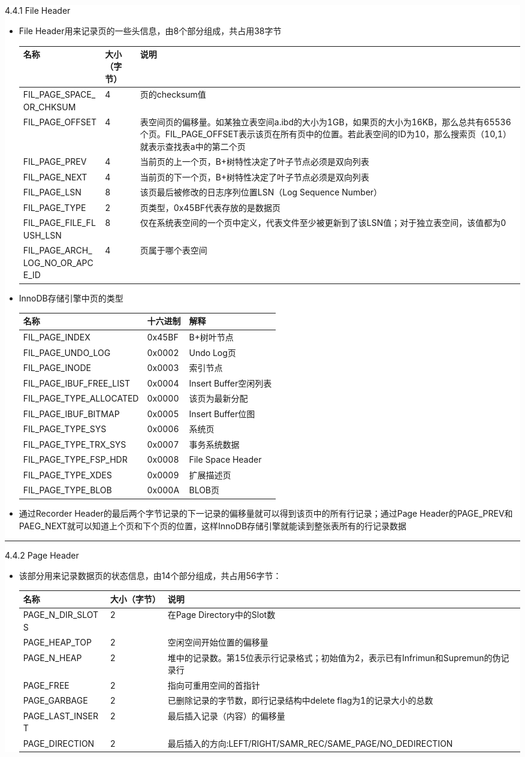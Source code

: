 4.4.1 File Header

* File Header用来记录页的一些头信息，由8个部分组成，共占用38字节

  | 名称                              | 大小（字节） | 说明                                       |
  | ------------------------------- | ------ | ---------------------------------------- |
  | FIL_PAGE_SPACE_OR_CHKSUM        | 4      | 页的checksum值                              |
  | FIL_PAGE_OFFSET                 | 4      | 表空间页的偏移量。如某独立表空间a.ibd的大小为1GB，如果页的大小为16KB，那么总共有65536个页。FIL_PAGE_OFFSET表示该页在所有页中的位置。若此表空间的ID为10，那么搜索页（10,1）就表示查找表a中的第二个页 |
  | FIL_PAGE_PREV                   | 4      | 当前页的上一个页，B+树特性决定了叶子节点必须是双向列表             |
  | FIL_PAGE_NEXT                   | 4      | 当前页的下一个页，B+树特性决定了叶子节点必须是双向列表             |
  | FIL_PAGE_LSN                    | 8      | 该页最后被修改的日志序列位置LSN（Log Sequence Number）   |
  | FIL_PAGE_TYPE                   | 2      | 页类型，0x45BF代表存放的是数据页                      |
  | FIL_PAGE_FILE_FLUSH_LSN         | 8      | 仅在系统表空间的一个页中定义，代表文件至少被更新到了该LSN值；对于独立表空间，该值都为0 |
  | FIL_PAGE_ARCH_LOG_NO_OR_APCE_ID | 4      | 页属于哪个表空间                                 |


* InnoDB存储引擎中页的类型

  | 名称                      | 十六进制   | 解释                |
  | ----------------------- | ------ | ----------------- |
  | FIL_PAGE_INDEX          | 0x45BF | B+树叶节点            |
  | FIL_PAGE_UNDO_LOG       | 0x0002 | Undo Log页         |
  | FIL_PAGE_INODE          | 0x0003 | 索引节点              |
  | FIL_PAGE_IBUF_FREE_LIST | 0x0004 | Insert Buffer空闲列表 |
  | FIL_PAGE_TYPE_ALLOCATED | 0x0000 | 该页为最新分配           |
  | FIL_PAGE_IBUF_BITMAP    | 0x0005 | Insert Buffer位图   |
  | FIL_PAGE_TYPE_SYS       | 0x0006 | 系统页               |
  | FIL_PAGE_TYPE_TRX_SYS   | 0x0007 | 事务系统数据            |
  | FIL_PAGE_TYPE_FSP_HDR   | 0x0008 | File Space Header |
  | FIL_PAGE_TYPE_XDES      | 0x0009 | 扩展描述页             |
  | FIL_PAGE_TYPE_BLOB      | 0x000A | BLOB页             |

* 通过Recorder Header的最后两个字节记录的下一记录的偏移量就可以得到该页中的所有行记录；通过Page Header的PAGE_PREV和PAEG_NEXT就可以知道上个页和下个页的位置，这样InnoDB存储引擎就能读到整张表所有的行记录数据

---

4.4.2 Page Header

* 该部分用来记录数据页的状态信息，由14个部分组成，共占用56字节：

  | 名称                | 大小（字节） | 说明                                       |
  | ----------------- | ------ | ---------------------------------------- |
  | PAGE_N_DIR_SLOTS  | 2      | 在Page Directory中的Slot数                   |
  | PAGE_HEAP_TOP     | 2      | 空闲空间开始位置的偏移量                             |
  | PAGE_N_HEAP       | 2      | 堆中的记录数。第15位表示行记录格式；初始值为2，表示已有Infrimun和Supremun的伪记录行 |
  | PAGE_FREE         | 2      | 指向可重用空间的首指针                              |
  | PAGE_GARBAGE      | 2      | 已删除记录的字节数，即行记录结构中delete flag为1的记录大小的总数   |
  | PAGE_LAST_INSERT  | 2      | 最后插入记录（内容）的偏移量                           |
  | PAGE_DIRECTION    | 2      | 最后插入的方向:LEFT/RIGHT/SAMR_REC/SAME_PAGE/NO_DEDIRECTION |